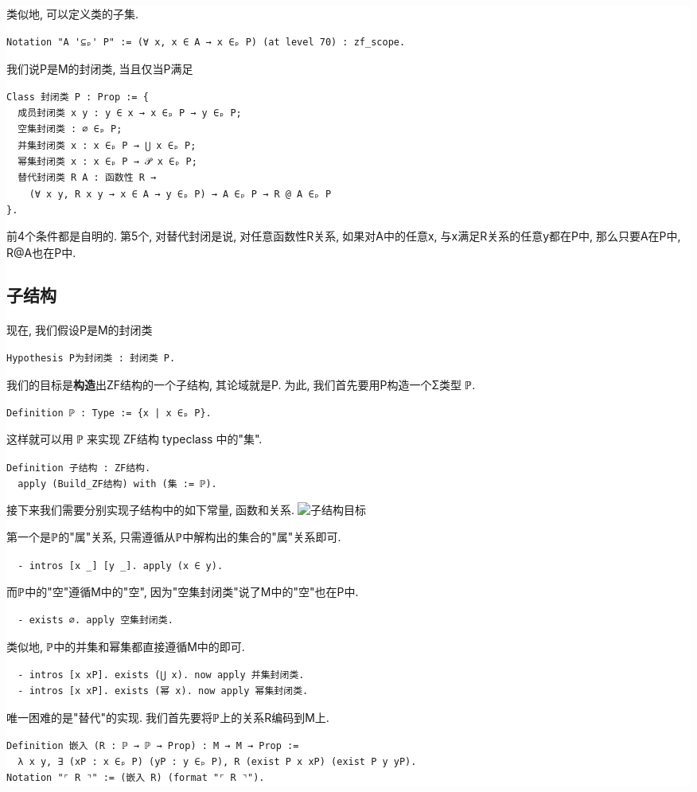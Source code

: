 类似地, 可以定义类的子集.
```Coq
Notation "A '⊆ₚ' P" := (∀ x, x ∈ A → x ∈ₚ P) (at level 70) : zf_scope.
```

我们说P是M的封闭类, 当且仅当P满足
```Coq
Class 封闭类 P : Prop := {
  成员封闭类 x y : y ∈ x → x ∈ₚ P → y ∈ₚ P;
  空集封闭类 : ∅ ∈ₚ P;
  并集封闭类 x : x ∈ₚ P → ⋃ x ∈ₚ P;
  幂集封闭类 x : x ∈ₚ P → 𝒫 x ∈ₚ P;
  替代封闭类 R A : 函数性 R → 
    (∀ x y, R x y → x ∈ A → y ∈ₚ P) → A ∈ₚ P → R @ A ∈ₚ P
}.
```

前4个条件都是自明的. 第5个, 对替代封闭是说, 对任意函数性R关系, 
如果对A中的任意x, 与x满足R关系的任意y都在P中, 那么只要A在P中, R@A也在P中.

## 子结构
现在, 我们假设P是M的封闭类
```Coq
Hypothesis P为封闭类 : 封闭类 P.
```

我们的目标是**构造**出ZF结构的一个子结构, 其论域就是P. 为此, 我们首先要用P构造一个Σ类型 ℙ.
```Coq
Definition ℙ : Type := {x | x ∈ₚ P}.
```

这样就可以用 ℙ 来实现 ZF结构 typeclass 中的"集".
```Coq
Definition 子结构 : ZF结构.
  apply (Build_ZF结构) with (集 := ℙ).
```

接下来我们需要分别实现子结构中的如下常量, 函数和关系.
![子结构目标](https://pic4.zhimg.com/80/v2-2fb545f0916bb52dfe02c58d9e9081f2.png)

第一个是ℙ的"属"关系, 只需遵循从ℙ中解构出的集合的"属"关系即可.
```Coq
  - intros [x _] [y _]. apply (x ∈ y).
```

而ℙ中的"空"遵循M中的"空", 因为"空集封闭类"说了M中的"空"也在P中.
```Coq
  - exists ∅. apply 空集封闭类.
```

类似地, ℙ中的并集和幂集都直接遵循M中的即可.
```Coq
  - intros [x xP]. exists (⋃ x). now apply 并集封闭类.
  - intros [x xP]. exists (幂 x). now apply 幂集封闭类.
```

唯一困难的是"替代"的实现. 我们首先要将ℙ上的关系R编码到M上.
```Coq
Definition 嵌入 (R : ℙ → ℙ → Prop) : M → M → Prop :=
  λ x y, ∃ (xP : x ∈ₚ P) (yP : y ∈ₚ P), R (exist P x xP) (exist P y yP).
Notation "⌜ R ⌝" := (嵌入 R) (format "⌜ R ⌝").
```
